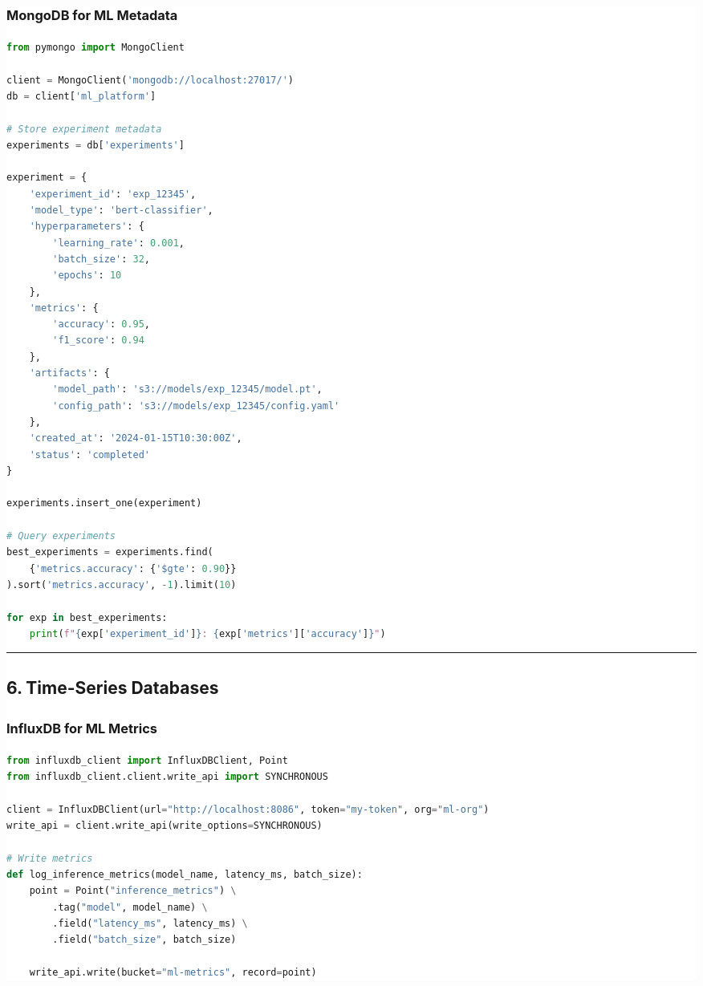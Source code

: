 ### MongoDB for ML Metadata

```python
from pymongo import MongoClient

client = MongoClient('mongodb://localhost:27017/')
db = client['ml_platform']

# Store experiment metadata
experiments = db['experiments']

experiment = {
    'experiment_id': 'exp_12345',
    'model_type': 'bert-classifier',
    'hyperparameters': {
        'learning_rate': 0.001,
        'batch_size': 32,
        'epochs': 10
    },
    'metrics': {
        'accuracy': 0.95,
        'f1_score': 0.94
    },
    'artifacts': {
        'model_path': 's3://models/exp_12345/model.pt',
        'config_path': 's3://models/exp_12345/config.yaml'
    },
    'created_at': '2024-01-15T10:30:00Z',
    'status': 'completed'
}

experiments.insert_one(experiment)

# Query experiments
best_experiments = experiments.find(
    {'metrics.accuracy': {'$gte': 0.90}}
).sort('metrics.accuracy', -1).limit(10)

for exp in best_experiments:
    print(f"{exp['experiment_id']}: {exp['metrics']['accuracy']}")
```

---

## 6. Time-Series Databases

### InfluxDB for ML Metrics

```python
from influxdb_client import InfluxDBClient, Point
from influxdb_client.client.write_api import SYNCHRONOUS

client = InfluxDBClient(url="http://localhost:8086", token="my-token", org="ml-org")
write_api = client.write_api(write_options=SYNCHRONOUS)

# Write metrics
def log_inference_metrics(model_name, latency_ms, batch_size):
    point = Point("inference_metrics") \
        .tag("model", model_name) \
        .field("latency_ms", latency_ms) \
        .field("batch_size", batch_size)

    write_api.write(bucket="ml-metrics", record=point)

```